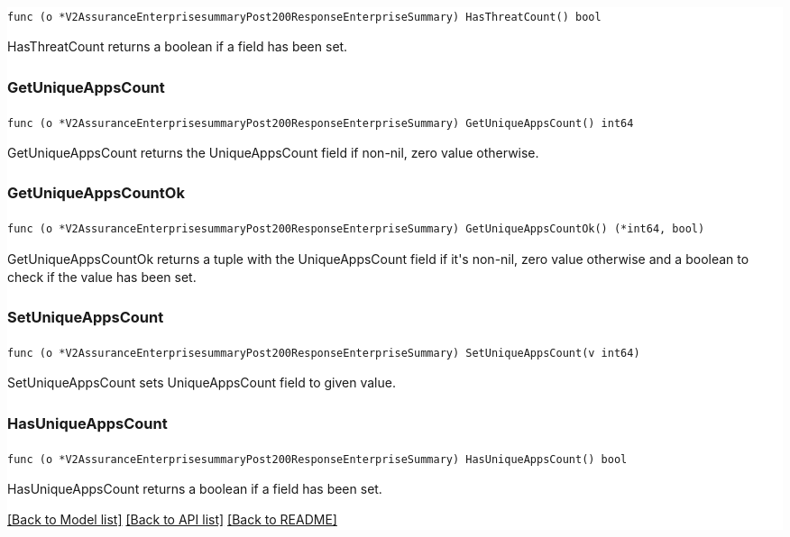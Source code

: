 `func (o *V2AssuranceEnterprisesummaryPost200ResponseEnterpriseSummary) HasThreatCount() bool`

HasThreatCount returns a boolean if a field has been set.

### GetUniqueAppsCount

`func (o *V2AssuranceEnterprisesummaryPost200ResponseEnterpriseSummary) GetUniqueAppsCount() int64`

GetUniqueAppsCount returns the UniqueAppsCount field if non-nil, zero value otherwise.

### GetUniqueAppsCountOk

`func (o *V2AssuranceEnterprisesummaryPost200ResponseEnterpriseSummary) GetUniqueAppsCountOk() (*int64, bool)`

GetUniqueAppsCountOk returns a tuple with the UniqueAppsCount field if it's non-nil, zero value otherwise
and a boolean to check if the value has been set.

### SetUniqueAppsCount

`func (o *V2AssuranceEnterprisesummaryPost200ResponseEnterpriseSummary) SetUniqueAppsCount(v int64)`

SetUniqueAppsCount sets UniqueAppsCount field to given value.

### HasUniqueAppsCount

`func (o *V2AssuranceEnterprisesummaryPost200ResponseEnterpriseSummary) HasUniqueAppsCount() bool`

HasUniqueAppsCount returns a boolean if a field has been set.


[[Back to Model list]](../README.md#documentation-for-models) [[Back to API list]](../README.md#documentation-for-api-endpoints) [[Back to README]](../README.md)


